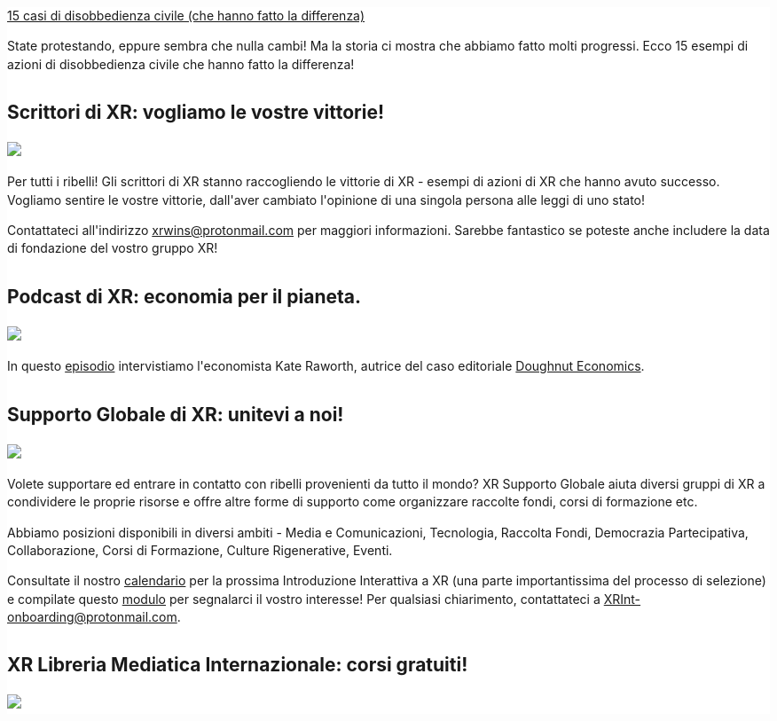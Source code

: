 [15 casi di disobbedienza civile (che hanno fatto la
differenza)](https://rebellion.global/blog/2020/11/03/civil-disobedience-examples/)

State protestando, eppure sembra che nulla cambi! Ma la storia ci mostra che
abbiamo fatto molti progressi. Ecco 15 esempi di azioni di disobbedienza
civile che hanno fatto la differenza!

## Scrittori di XR: vogliamo le vostre vittorie!

![](/assets/uploads/9aefefdf-5938-4262-81f5-b6d1bca70e16.png)

Per tutti i ribelli! Gli scrittori di XR stanno raccogliendo le vittorie di XR - esempi di azioni di XR che hanno avuto successo. Vogliamo sentire le vostre vittorie, dall'aver cambiato l'opinione di una singola persona alle leggi di uno stato!  

Contattateci all'indirizzo xrwins@protonmail.com per maggiori
informazioni. Sarebbe fantastico se poteste anche includere la data di
fondazione del vostro gruppo XR!

## Podcast di XR: economia per il pianeta.

![](/assets/uploads/ae6e3179-8b62-46c4-82a2-0101cc28e8bd.png)

In questo
[episodio](https://extinctionrebellion.uk/2020/10/16/doughnut-economics-kate-raworth/)
intervistiamo l'economista Kate Raworth, autrice del caso editoriale
[Doughnut Economics](https://www.kateraworth.com/doughnut/).

## Supporto Globale di XR: unitevi a noi!

![](/assets/uploads/54a3b7ab-d078-4db3-a15f-20950390bc41.jpg)

Volete supportare ed entrare in contatto con ribelli provenienti da tutto il
mondo? XR Supporto Globale aiuta diversi gruppi di XR a condividere le
proprie risorse e offre altre forme di supporto come organizzare raccolte
fondi, corsi di formazione etc.

Abbiamo posizioni disponibili in diversi ambiti - Media e Comunicazioni,
Tecnologia, Raccolta Fondi, Democrazia Partecipativa, Collaborazione, Corsi
di Formazione, Culture Rigenerative, Eventi.

Consultate il nostro
[calendario](https://cloud.organise.earth/apps/calendar/p/iCoaNMwWCwFWbpHw/dayGridMonth/2020-11-01)
per la prossima Introduzione Interattiva a XR (una parte importantissima del
processo di selezione) e compilate questo
[modulo](https://forms.organise.earth/index.php?r=survey/index&sid=433164&lang=en)
per segnalarci il vostro interesse! Per qualsiasi chiarimento, contattateci
a XRInt-onboarding@protonmail.com.

## XR Libreria Mediatica Internazionale: corsi gratuiti!

![](/assets/uploads/aa4918d0-5536-4864-91f3-a0b32ce13bb1.jpg)
